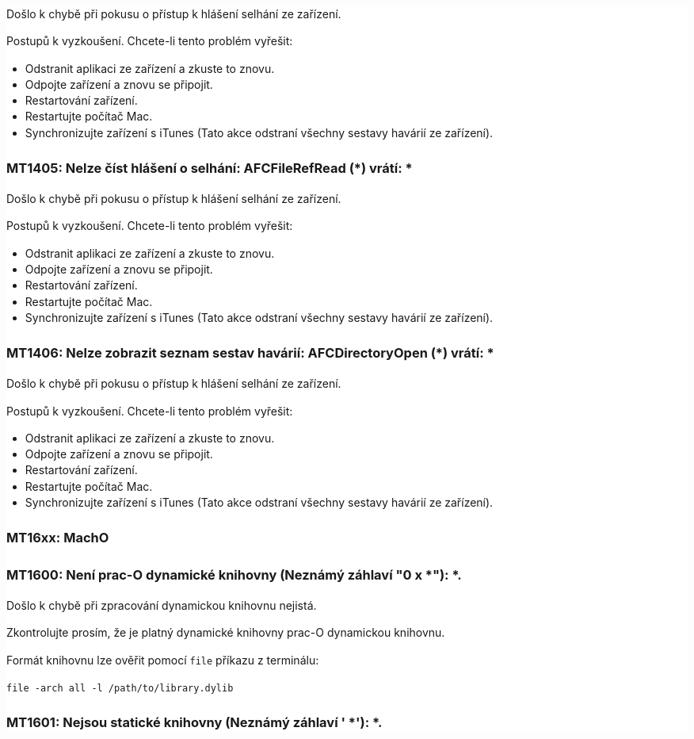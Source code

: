 Došlo k chybě při pokusu o přístup k hlášení selhání ze zařízení.

Postupů k vyzkoušení. Chcete-li tento problém vyřešit:

* Odstranit aplikaci ze zařízení a zkuste to znovu.
* Odpojte zařízení a znovu se připojit.
* Restartování zařízení.
* Restartujte počítač Mac.
* Synchronizujte zařízení s iTunes (Tato akce odstraní všechny sestavy havárií ze zařízení).

### <a name="a-namemt1405mt1405-could-not-read-crash-report-afcfilerefread--returned-"></a><a name="MT1405"/>MT1405: Nelze číst hlášení o selhání: AFCFileRefRead (*) vrátí: *

Došlo k chybě při pokusu o přístup k hlášení selhání ze zařízení.

Postupů k vyzkoušení. Chcete-li tento problém vyřešit:

* Odstranit aplikaci ze zařízení a zkuste to znovu.
* Odpojte zařízení a znovu se připojit.
* Restartování zařízení.
* Restartujte počítač Mac.
* Synchronizujte zařízení s iTunes (Tato akce odstraní všechny sestavy havárií ze zařízení).

### <a name="a-namemt1406mt1406-could-not-list-crash-reports-afcdirectoryopen--returned-"></a><a name="MT1406"/>MT1406: Nelze zobrazit seznam sestav havárií: AFCDirectoryOpen (*) vrátí: *

Došlo k chybě při pokusu o přístup k hlášení selhání ze zařízení.

Postupů k vyzkoušení. Chcete-li tento problém vyřešit:

* Odstranit aplikaci ze zařízení a zkuste to znovu.
* Odpojte zařízení a znovu se připojit.
* Restartování zařízení.
* Restartujte počítač Mac.
* Synchronizujte zařízení s iTunes (Tato akce odstraní všechny sestavy havárií ze zařízení).



### <a name="mt16xx-macho"></a>MT16xx: MachO



### <a name="a-namemt1600mt1600-not-a-mach-o-dynamic-library-unknown-header-0x-"></a><a name="MT1600"/>MT1600: Není prac-O dynamické knihovny (Neznámý záhlaví "0 x *"): *.

Došlo k chybě při zpracování dynamickou knihovnu nejistá.

Zkontrolujte prosím, že je platný dynamické knihovny prac-O dynamickou knihovnu.

Formát knihovnu lze ověřit pomocí `file` příkazu z terminálu:

    file -arch all -l /path/to/library.dylib

### <a name="a-namemt1601mt1601-not-a-static-library-unknown-header--"></a><a name="MT1601"/>MT1601: Nejsou statické knihovny (Neznámý záhlaví ' *'): *.
